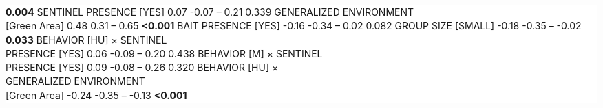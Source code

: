 <td style=" padding:0.2cm; text-align:left; vertical-align:top; text-align:center;  "><strong>0.004</strong></td>
</tr>
<tr>
<td style=" padding:0.2cm; text-align:left; vertical-align:top; text-align:left; ">SENTINEL PRESENCE [YES]</td>
<td style=" padding:0.2cm; text-align:left; vertical-align:top; text-align:center;  ">0.07</td>
<td style=" padding:0.2cm; text-align:left; vertical-align:top; text-align:center;  ">&#45;0.07&nbsp;&ndash;&nbsp;0.21</td>
<td style=" padding:0.2cm; text-align:left; vertical-align:top; text-align:center;  ">0.339</td>
</tr>
<tr>
<td style=" padding:0.2cm; text-align:left; vertical-align:top; text-align:left; ">GENERALIZED ENVIRONMENT<br>[Green Area]</td>
<td style=" padding:0.2cm; text-align:left; vertical-align:top; text-align:center;  ">0.48</td>
<td style=" padding:0.2cm; text-align:left; vertical-align:top; text-align:center;  ">0.31&nbsp;&ndash;&nbsp;0.65</td>
<td style=" padding:0.2cm; text-align:left; vertical-align:top; text-align:center;  "><strong>&lt;0.001</strong></td>
</tr>
<tr>
<td style=" padding:0.2cm; text-align:left; vertical-align:top; text-align:left; ">BAIT PRESENCE [YES]</td>
<td style=" padding:0.2cm; text-align:left; vertical-align:top; text-align:center;  ">&#45;0.16</td>
<td style=" padding:0.2cm; text-align:left; vertical-align:top; text-align:center;  ">&#45;0.34&nbsp;&ndash;&nbsp;0.02</td>
<td style=" padding:0.2cm; text-align:left; vertical-align:top; text-align:center;  ">0.082</td>
</tr>
<tr>
<td style=" padding:0.2cm; text-align:left; vertical-align:top; text-align:left; ">GROUP SIZE [SMALL]</td>
<td style=" padding:0.2cm; text-align:left; vertical-align:top; text-align:center;  ">&#45;0.18</td>
<td style=" padding:0.2cm; text-align:left; vertical-align:top; text-align:center;  ">&#45;0.35&nbsp;&ndash;&nbsp;-0.02</td>
<td style=" padding:0.2cm; text-align:left; vertical-align:top; text-align:center;  "><strong>0.033</strong></td>
</tr>
<tr>
<td style=" padding:0.2cm; text-align:left; vertical-align:top; text-align:left; ">BEHAVIOR [HU] × SENTINEL<br>PRESENCE [YES]</td>
<td style=" padding:0.2cm; text-align:left; vertical-align:top; text-align:center;  ">0.06</td>
<td style=" padding:0.2cm; text-align:left; vertical-align:top; text-align:center;  ">&#45;0.09&nbsp;&ndash;&nbsp;0.20</td>
<td style=" padding:0.2cm; text-align:left; vertical-align:top; text-align:center;  ">0.438</td>
</tr>
<tr>
<td style=" padding:0.2cm; text-align:left; vertical-align:top; text-align:left; ">BEHAVIOR [M] × SENTINEL<br>PRESENCE [YES]</td>
<td style=" padding:0.2cm; text-align:left; vertical-align:top; text-align:center;  ">0.09</td>
<td style=" padding:0.2cm; text-align:left; vertical-align:top; text-align:center;  ">&#45;0.08&nbsp;&ndash;&nbsp;0.26</td>
<td style=" padding:0.2cm; text-align:left; vertical-align:top; text-align:center;  ">0.320</td>
</tr>
<tr>
<td style=" padding:0.2cm; text-align:left; vertical-align:top; text-align:left; ">BEHAVIOR [HU] ×<br>GENERALIZED ENVIRONMENT<br>[Green Area]</td>
<td style=" padding:0.2cm; text-align:left; vertical-align:top; text-align:center;  ">&#45;0.24</td>
<td style=" padding:0.2cm; text-align:left; vertical-align:top; text-align:center;  ">&#45;0.35&nbsp;&ndash;&nbsp;-0.13</td>
<td style=" padding:0.2cm; text-align:left; vertical-align:top; text-align:center;  "><strong>&lt;0.001</strong></td>